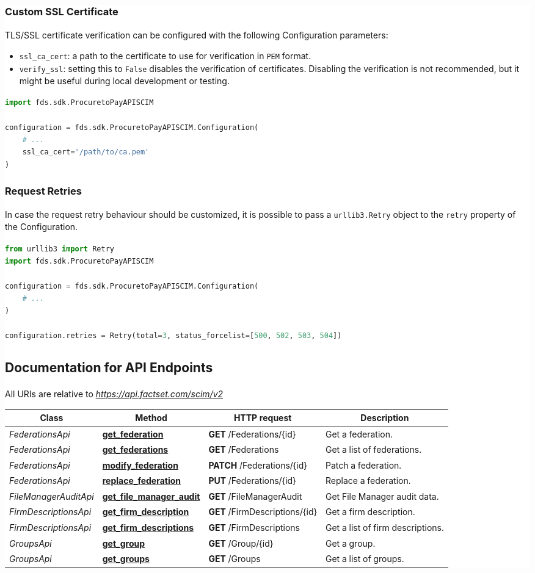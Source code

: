 ### Custom SSL Certificate

TLS/SSL certificate verification can be configured with the following Configuration parameters:

* `ssl_ca_cert`: a path to the certificate to use for verification in `PEM` format.
* `verify_ssl`: setting this to `False` disables the verification of certificates.
  Disabling the verification is not recommended, but it might be useful during
  local development or testing.

```python
import fds.sdk.ProcuretoPayAPISCIM

configuration = fds.sdk.ProcuretoPayAPISCIM.Configuration(
    # ...
    ssl_ca_cert='/path/to/ca.pem'
)
```

### Request Retries

In case the request retry behaviour should be customized, it is possible to pass a `urllib3.Retry` object to the `retry` property of the Configuration.

```python
from urllib3 import Retry
import fds.sdk.ProcuretoPayAPISCIM

configuration = fds.sdk.ProcuretoPayAPISCIM.Configuration(
    # ...
)

configuration.retries = Retry(total=3, status_forcelist=[500, 502, 503, 504])
```


## Documentation for API Endpoints

All URIs are relative to *https://api.factset.com/scim/v2*

Class | Method | HTTP request | Description
------------ | ------------- | ------------- | -------------
*FederationsApi* | [**get_federation**](https://github.com/FactSet/enterprise-sdk/tree/main/code/python/ProcuretoPayAPISCIM/v2/docs/FederationsApi.md#get_federation) | **GET** /Federations/{id} | Get a federation.
*FederationsApi* | [**get_federations**](https://github.com/FactSet/enterprise-sdk/tree/main/code/python/ProcuretoPayAPISCIM/v2/docs/FederationsApi.md#get_federations) | **GET** /Federations | Get a list of federations.
*FederationsApi* | [**modify_federation**](https://github.com/FactSet/enterprise-sdk/tree/main/code/python/ProcuretoPayAPISCIM/v2/docs/FederationsApi.md#modify_federation) | **PATCH** /Federations/{id} | Patch a federation.
*FederationsApi* | [**replace_federation**](https://github.com/FactSet/enterprise-sdk/tree/main/code/python/ProcuretoPayAPISCIM/v2/docs/FederationsApi.md#replace_federation) | **PUT** /Federations/{id} | Replace a federation.
*FileManagerAuditApi* | [**get_file_manager_audit**](https://github.com/FactSet/enterprise-sdk/tree/main/code/python/ProcuretoPayAPISCIM/v2/docs/FileManagerAuditApi.md#get_file_manager_audit) | **GET** /FileManagerAudit | Get File Manager audit data.
*FirmDescriptionsApi* | [**get_firm_description**](https://github.com/FactSet/enterprise-sdk/tree/main/code/python/ProcuretoPayAPISCIM/v2/docs/FirmDescriptionsApi.md#get_firm_description) | **GET** /FirmDescriptions/{id} | Get a firm description.
*FirmDescriptionsApi* | [**get_firm_descriptions**](https://github.com/FactSet/enterprise-sdk/tree/main/code/python/ProcuretoPayAPISCIM/v2/docs/FirmDescriptionsApi.md#get_firm_descriptions) | **GET** /FirmDescriptions | Get a list of firm descriptions.
*GroupsApi* | [**get_group**](https://github.com/FactSet/enterprise-sdk/tree/main/code/python/ProcuretoPayAPISCIM/v2/docs/GroupsApi.md#get_group) | **GET** /Group/{id} | Get a group.
*GroupsApi* | [**get_groups**](https://github.com/FactSet/enterprise-sdk/tree/main/code/python/ProcuretoPayAPISCIM/v2/docs/GroupsApi.md#get_groups) | **GET** /Groups | Get a list of groups.